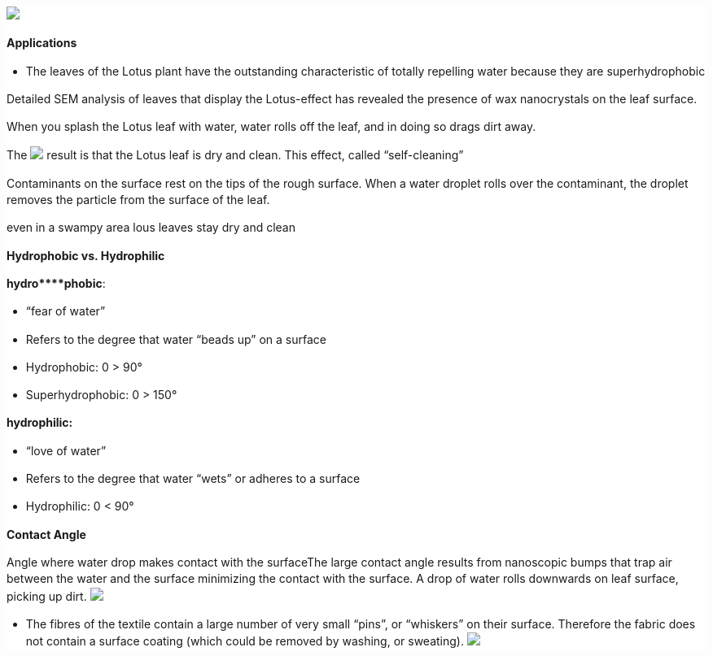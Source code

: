![](file:///tmp/lu221516q09xk1.tmp/lu221516q09xky_tmp_c7b4dd337b4ad364.png)  

  

**Applications**

  

-   The leaves of the Lotus plant have the outstanding characteristic of totally repelling water because they are superhydrophobic
    

Detailed SEM analysis of leaves that display the Lotus-effect has revealed the presence of wax nanocrystals on the leaf surface.

When you splash the Lotus leaf with water, water rolls off the leaf, and in doing so drags dirt away.

The ![](file:///tmp/lu221516q09xk1.tmp/lu221516q09xky_tmp_de010e2f0f8ac79e.png) result is that the Lotus leaf is dry and clean. This effect, called “self-cleaning”

Contaminants on the surface rest on the tips of the rough surface. When a water droplet rolls over the contaminant, the droplet removes the particle from the surface of the leaf.

even in a swampy area lous leaves stay dry and clean

  

**Hydrophobic vs. Hydrophilic**

  

**hydro****phobic**:

-   “fear of water”
    
-   Refers to the degree that water “beads up” on a surface
    
-   Hydrophobic: 0 > 90°
    
-   Superhydrophobic: 0 > 150°
    

  

**hydrophilic:**

-   “love of water”
    
-   Refers to the degree that water “wets” or adheres to a surface
    
-   Hydrophilic: 0 < 90°
    

  

  

**Contact Angle**

Angle where water drop makes contact with the surfaceThe large contact angle results from nanoscopic bumps that trap air between the water and the surface minimizing the contact with the surface. A drop of water rolls downwards on leaf surface, picking up dirt. ![](file:///tmp/lu221516q09xk1.tmp/lu221516q09xky_tmp_b276df13cfb434e6.png)

-   The fibres of the textile contain a large number of very small “pins”, or “whiskers” on their surface. Therefore the fabric does not contain a surface coating (which could be removed by washing, or sweating). ![](file:///tmp/lu221516q09xk1.tmp/lu221516q09xky_tmp_6e42d1260aacca48.png)
    